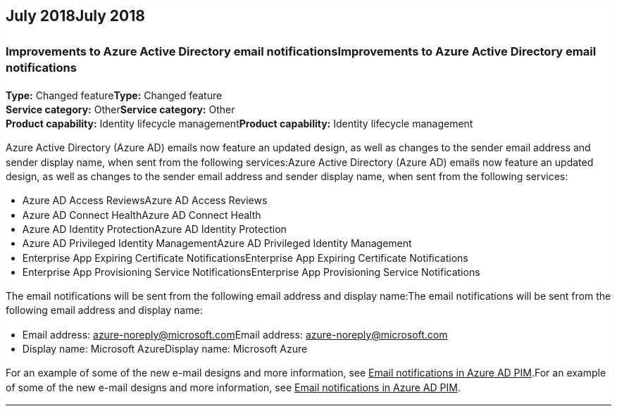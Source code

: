 
## <a name="july-2018"></a><span data-ttu-id="f8612-195">July 2018</span><span class="sxs-lookup"><span data-stu-id="f8612-195">July 2018</span></span>

### <a name="improvements-to-azure-active-directory-email-notifications"></a><span data-ttu-id="f8612-196">Improvements to Azure Active Directory email notifications</span><span class="sxs-lookup"><span data-stu-id="f8612-196">Improvements to Azure Active Directory email notifications</span></span>

<span data-ttu-id="f8612-197">**Type:** Changed feature</span><span class="sxs-lookup"><span data-stu-id="f8612-197">**Type:** Changed feature</span></span>  
<span data-ttu-id="f8612-198">**Service category:** Other</span><span class="sxs-lookup"><span data-stu-id="f8612-198">**Service category:** Other</span></span>  
<span data-ttu-id="f8612-199">**Product capability:** Identity lifecycle management</span><span class="sxs-lookup"><span data-stu-id="f8612-199">**Product capability:** Identity lifecycle management</span></span>
 
<span data-ttu-id="f8612-200">Azure Active Directory (Azure AD) emails now feature an updated design, as well as changes to the sender email address and sender display name, when sent from the following services:</span><span class="sxs-lookup"><span data-stu-id="f8612-200">Azure Active Directory (Azure AD) emails now feature an updated design, as well as changes to the sender email address and sender display name, when sent from the following services:</span></span>
 
- <span data-ttu-id="f8612-201">Azure AD Access Reviews</span><span class="sxs-lookup"><span data-stu-id="f8612-201">Azure AD Access Reviews</span></span>
- <span data-ttu-id="f8612-202">Azure AD Connect Health</span><span class="sxs-lookup"><span data-stu-id="f8612-202">Azure AD Connect Health</span></span> 
- <span data-ttu-id="f8612-203">Azure AD Identity Protection</span><span class="sxs-lookup"><span data-stu-id="f8612-203">Azure AD Identity Protection</span></span> 
- <span data-ttu-id="f8612-204">Azure AD Privileged Identity Management</span><span class="sxs-lookup"><span data-stu-id="f8612-204">Azure AD Privileged Identity Management</span></span>
- <span data-ttu-id="f8612-205">Enterprise App Expiring Certificate Notifications</span><span class="sxs-lookup"><span data-stu-id="f8612-205">Enterprise App Expiring Certificate Notifications</span></span>
- <span data-ttu-id="f8612-206">Enterprise App Provisioning Service Notifications</span><span class="sxs-lookup"><span data-stu-id="f8612-206">Enterprise App Provisioning Service Notifications</span></span>
 
<span data-ttu-id="f8612-207">The email notifications will be sent from the following email address and display name:</span><span class="sxs-lookup"><span data-stu-id="f8612-207">The email notifications will be sent from the following email address and display name:</span></span>

- <span data-ttu-id="f8612-208">Email address: azure-noreply@microsoft.com</span><span class="sxs-lookup"><span data-stu-id="f8612-208">Email address: azure-noreply@microsoft.com</span></span>
- <span data-ttu-id="f8612-209">Display name: Microsoft Azure</span><span class="sxs-lookup"><span data-stu-id="f8612-209">Display name: Microsoft Azure</span></span>
 
<span data-ttu-id="f8612-210">For an example of some of the new e-mail designs and more information, see [Email notifications in Azure AD PIM](https://go.microsoft.com/fwlink/?linkid=2005832).</span><span class="sxs-lookup"><span data-stu-id="f8612-210">For an example of some of the new e-mail designs and more information, see [Email notifications in Azure AD PIM](https://go.microsoft.com/fwlink/?linkid=2005832).</span></span>

---